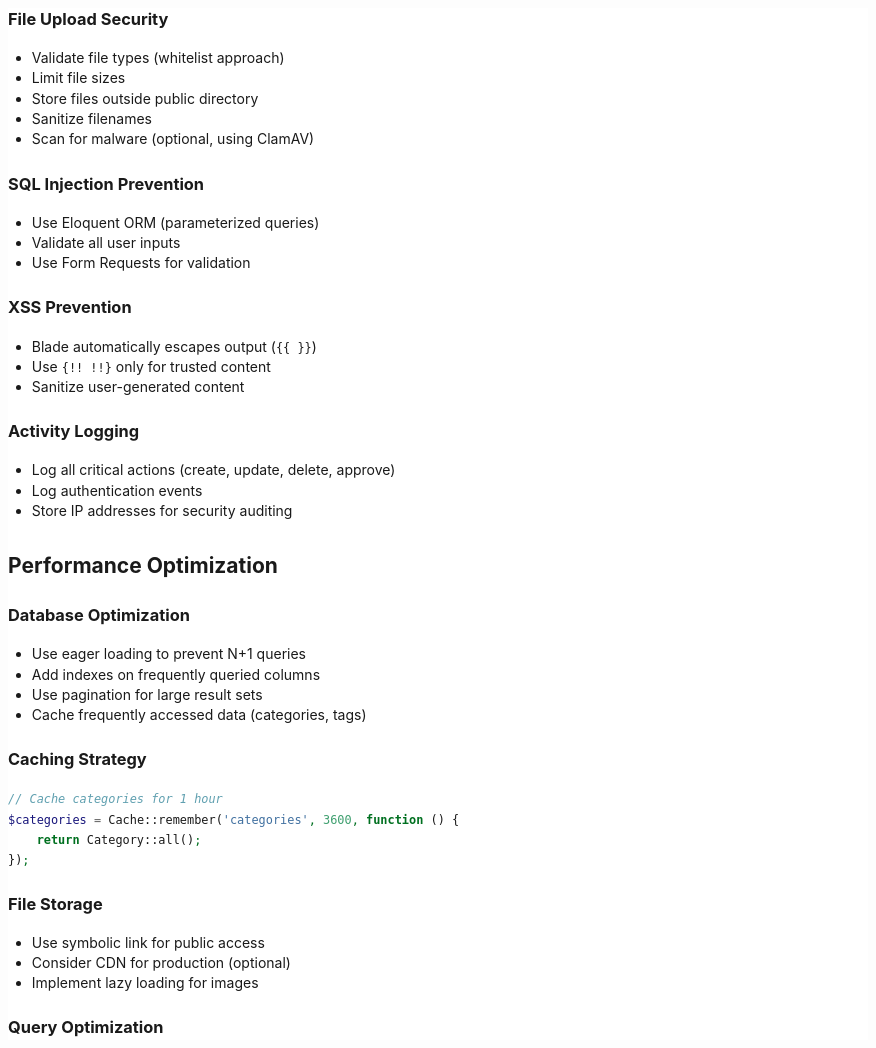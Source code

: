 ### File Upload Security

- Validate file types (whitelist approach)
- Limit file sizes
- Store files outside public directory
- Sanitize filenames
- Scan for malware (optional, using ClamAV)

### SQL Injection Prevention

- Use Eloquent ORM (parameterized queries)
- Validate all user inputs
- Use Form Requests for validation

### XSS Prevention

- Blade automatically escapes output (`{{ }}`)
- Use `{!! !!}` only for trusted content
- Sanitize user-generated content

### Activity Logging

- Log all critical actions (create, update, delete, approve)
- Log authentication events
- Store IP addresses for security auditing

## Performance Optimization

### Database Optimization

- Use eager loading to prevent N+1 queries
- Add indexes on frequently queried columns
- Use pagination for large result sets
- Cache frequently accessed data (categories, tags)

### Caching Strategy

```php
// Cache categories for 1 hour
$categories = Cache::remember('categories', 3600, function () {
    return Category::all();
});
```

### File Storage

- Use symbolic link for public access
- Consider CDN for production (optional)
- Implement lazy loading for images

### Query Optimization
